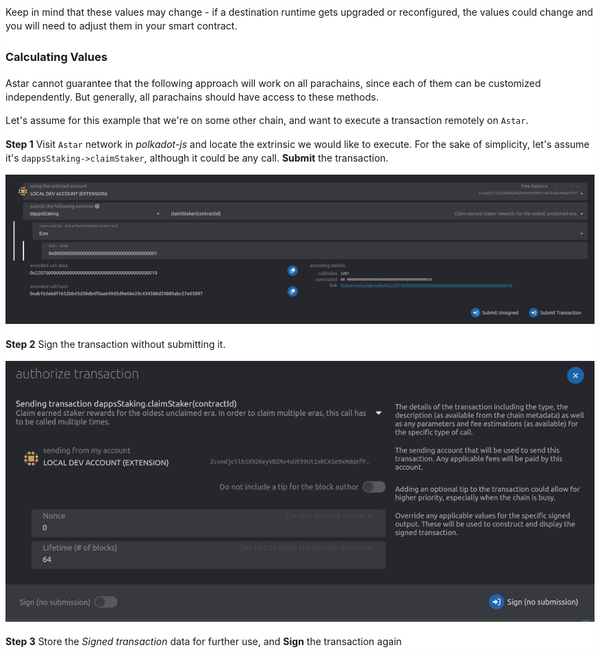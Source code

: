 Keep in mind that these values may change - if a destination runtime gets upgraded or reconfigured, the values could change and you will need to adjust them in your smart contract.

### Calculating Values

Astar cannot guarantee that the following approach will work on all parachains, since each of them can be customized independently. But generally, all parachains should have access to these methods.

Let's assume for this example that we're on some other chain, and want to execute a transaction remotely on `Astar`.

**Step 1** Visit `Astar` network in *polkadot-js* and locate the extrinsic we would like to execute. For the sake of simplicity, let's assume it's `dappsStaking->claimStaker`, although it could be any call. **Submit** the transaction.

![1-encoded-call](img/remote-transact/001_dapps_staking_claim.png)

**Step 2** Sign the transaction without submitting it.

![2-sign-no-submit](img/remote-transact/002_unsigned_transaction.png)

**Step 3** Store the *Signed transaction* data for further use, and **Sign** the transaction again 
